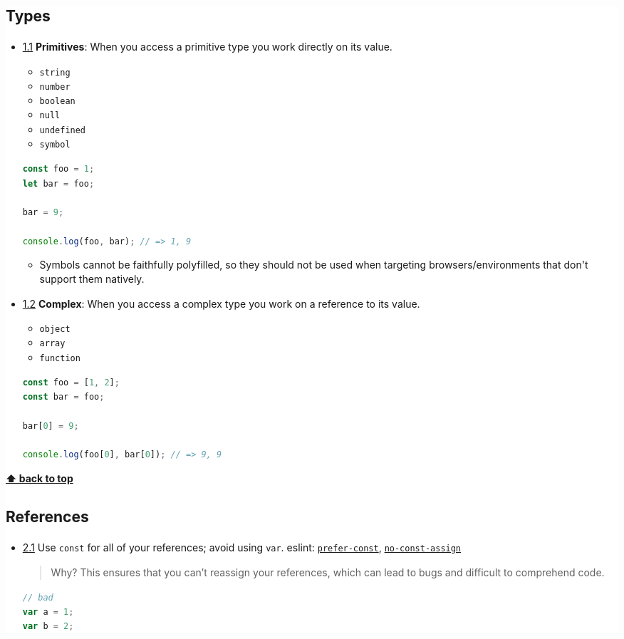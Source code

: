 ## Types
  
  <a name="types--primitives"></a><a name="1.1"></a>
  - [1.1](#types--primitives) **Primitives**: When you access a primitive type you work directly on its value.

    - `string`
    - `number`
    - `boolean`
    - `null`
    - `undefined`
    - `symbol`

    ```javascript
    const foo = 1;
    let bar = foo;

    bar = 9;

    console.log(foo, bar); // => 1, 9
    ```

    - Symbols cannot be faithfully polyfilled, so they should not be used when targeting browsers/environments that don't support them natively.

  <a name="types--complex"></a><a name="1.2"></a>
  - [1.2](#types--complex) **Complex**: When you access a complex type you work on a reference to its value.

    - `object`
    - `array`
    - `function`

    ```javascript
    const foo = [1, 2];
    const bar = foo;

    bar[0] = 9;

    console.log(foo[0], bar[0]); // => 9, 9
    ```

**[⬆ back to top](#table-of-contents)**

## References

  <a name="references--prefer-const"></a><a name="2.1"></a>
  - [2.1](#references--prefer-const) Use `const` for all of your references; avoid using `var`. eslint: [`prefer-const`](https://eslint.org/docs/rules/prefer-const.html), [`no-const-assign`](https://eslint.org/docs/rules/no-const-assign.html)

    > Why? This ensures that you can’t reassign your references, which can lead to bugs and difficult to comprehend code.

    ```javascript
    // bad
    var a = 1;
    var b = 2;

